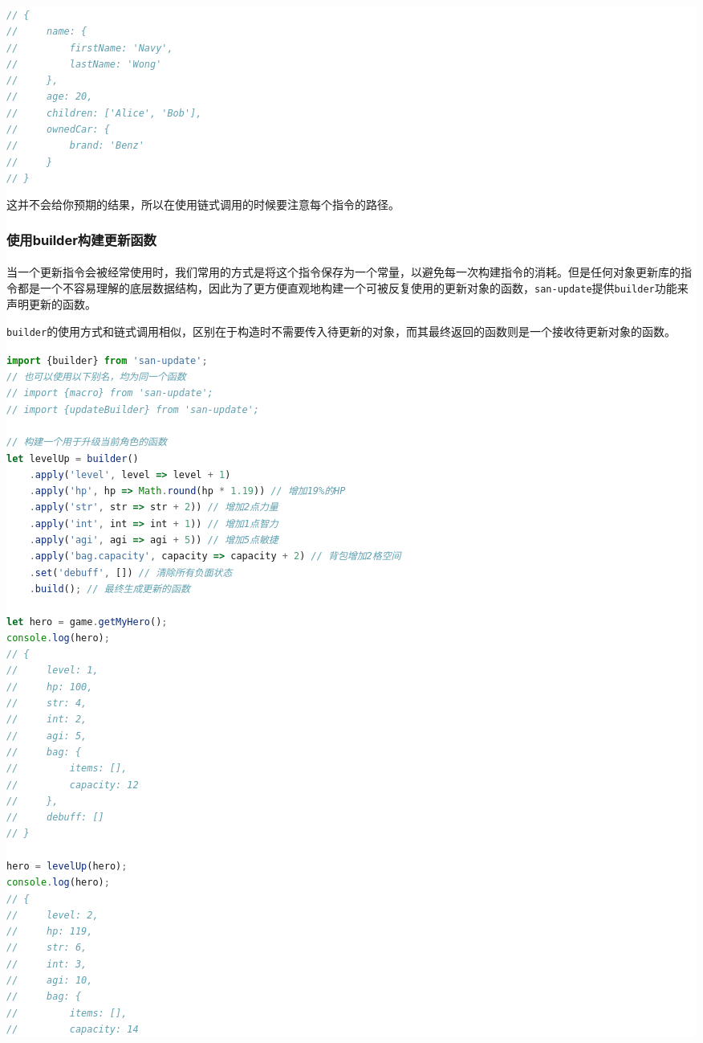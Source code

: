 ```javascript
// {
//     name: {
//         firstName: 'Navy',
//         lastName: 'Wong'
//     },
//     age: 20,
//     children: ['Alice', 'Bob'],
//     ownedCar: {
//         brand: 'Benz'
//     }
// }
```

这并不会给你预期的结果，所以在使用链式调用的时候要注意每个指令的路径。

### 使用builder构建更新函数

当一个更新指令会被经常使用时，我们常用的方式是将这个指令保存为一个常量，以避免每一次构建指令的消耗。但是任何对象更新库的指令都是一个不容易理解的底层数据结构，因此为了更方便直观地构建一个可被反复使用的更新对象的函数，`san-update`提供`builder`功能来声明更新的函数。

`builder`的使用方式和链式调用相似，区别在于构造时不需要传入待更新的对象，而其最终返回的函数则是一个接收待更新对象的函数。

```javascript
import {builder} from 'san-update';
// 也可以使用以下别名，均为同一个函数
// import {macro} from 'san-update';
// import {updateBuilder} from 'san-update';

// 构建一个用于升级当前角色的函数
let levelUp = builder()
    .apply('level', level => level + 1)
    .apply('hp', hp => Math.round(hp * 1.19)) // 增加19%的HP
    .apply('str', str => str + 2)) // 增加2点力量
    .apply('int', int => int + 1)) // 增加1点智力
    .apply('agi', agi => agi + 5)) // 增加5点敏捷
    .apply('bag.capacity', capacity => capacity + 2) // 背包增加2格空间
    .set('debuff', []) // 清除所有负面状态
    .build(); // 最终生成更新的函数

let hero = game.getMyHero();
console.log(hero);
// {
//     level: 1,
//     hp: 100,
//     str: 4,
//     int: 2,
//     agi: 5,
//     bag: {
//         items: [],
//         capacity: 12
//     },
//     debuff: []
// }

hero = levelUp(hero);
console.log(hero);
// {
//     level: 2,
//     hp: 119,
//     str: 6,
//     int: 3,
//     agi: 10,
//     bag: {
//         items: [],
//         capacity: 14
```